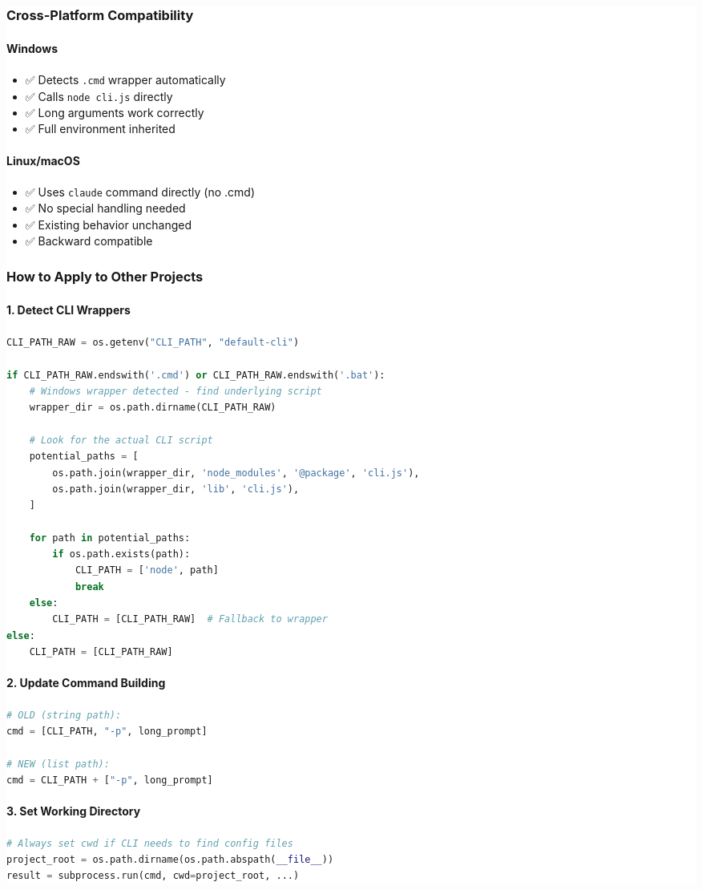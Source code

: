 ### Cross-Platform Compatibility

#### Windows
- ✅ Detects `.cmd` wrapper automatically
- ✅ Calls `node cli.js` directly
- ✅ Long arguments work correctly
- ✅ Full environment inherited

#### Linux/macOS
- ✅ Uses `claude` command directly (no .cmd)
- ✅ No special handling needed
- ✅ Existing behavior unchanged
- ✅ Backward compatible

### How to Apply to Other Projects

#### 1. Detect CLI Wrappers
```python
CLI_PATH_RAW = os.getenv("CLI_PATH", "default-cli")

if CLI_PATH_RAW.endswith('.cmd') or CLI_PATH_RAW.endswith('.bat'):
    # Windows wrapper detected - find underlying script
    wrapper_dir = os.path.dirname(CLI_PATH_RAW)

    # Look for the actual CLI script
    potential_paths = [
        os.path.join(wrapper_dir, 'node_modules', '@package', 'cli.js'),
        os.path.join(wrapper_dir, 'lib', 'cli.js'),
    ]

    for path in potential_paths:
        if os.path.exists(path):
            CLI_PATH = ['node', path]
            break
    else:
        CLI_PATH = [CLI_PATH_RAW]  # Fallback to wrapper
else:
    CLI_PATH = [CLI_PATH_RAW]
```

#### 2. Update Command Building
```python
# OLD (string path):
cmd = [CLI_PATH, "-p", long_prompt]

# NEW (list path):
cmd = CLI_PATH + ["-p", long_prompt]
```

#### 3. Set Working Directory
```python
# Always set cwd if CLI needs to find config files
project_root = os.path.dirname(os.path.abspath(__file__))
result = subprocess.run(cmd, cwd=project_root, ...)
```
